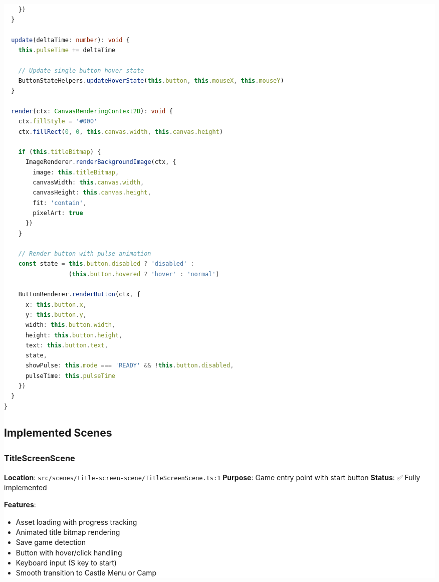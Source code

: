 ```typescript
    })
  }

  update(deltaTime: number): void {
    this.pulseTime += deltaTime

    // Update single button hover state
    ButtonStateHelpers.updateHoverState(this.button, this.mouseX, this.mouseY)
  }

  render(ctx: CanvasRenderingContext2D): void {
    ctx.fillStyle = '#000'
    ctx.fillRect(0, 0, this.canvas.width, this.canvas.height)

    if (this.titleBitmap) {
      ImageRenderer.renderBackgroundImage(ctx, {
        image: this.titleBitmap,
        canvasWidth: this.canvas.width,
        canvasHeight: this.canvas.height,
        fit: 'contain',
        pixelArt: true
      })
    }

    // Render button with pulse animation
    const state = this.button.disabled ? 'disabled' :
                  (this.button.hovered ? 'hover' : 'normal')

    ButtonRenderer.renderButton(ctx, {
      x: this.button.x,
      y: this.button.y,
      width: this.button.width,
      height: this.button.height,
      text: this.button.text,
      state,
      showPulse: this.mode === 'READY' && !this.button.disabled,
      pulseTime: this.pulseTime
    })
  }
}
```

## Implemented Scenes

### TitleScreenScene
**Location**: `src/scenes/title-screen-scene/TitleScreenScene.ts:1`
**Purpose**: Game entry point with start button
**Status**: ✅ Fully implemented

**Features**:
- Asset loading with progress tracking
- Animated title bitmap rendering
- Save game detection
- Button with hover/click handling
- Keyboard input (S key to start)
- Smooth transition to Castle Menu or Camp
